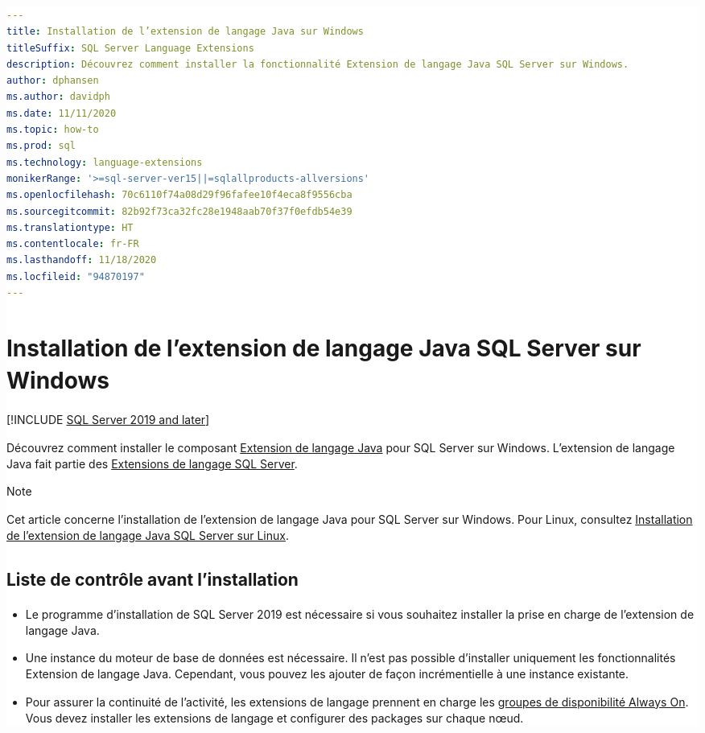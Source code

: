```yaml
---
title: Installation de l’extension de langage Java sur Windows
titleSuffix: SQL Server Language Extensions
description: Découvrez comment installer la fonctionnalité Extension de langage Java SQL Server sur Windows.
author: dphansen
ms.author: davidph
ms.date: 11/11/2020
ms.topic: how-to
ms.prod: sql
ms.technology: language-extensions
monikerRange: '>=sql-server-ver15||=sqlallproducts-allversions'
ms.openlocfilehash: 70c6110f74a08d29f96fafee10f4eca8f9556cba
ms.sourcegitcommit: 82b92f73ca32fc28e1948aab70f37f0efdb54e39
ms.translationtype: HT
ms.contentlocale: fr-FR
ms.lasthandoff: 11/18/2020
ms.locfileid: "94870197"
---
```

# <a name="install-sql-server-java-language-extension-on-windows"></a>Installation de l’extension de langage Java SQL Server sur Windows

[!INCLUDE [SQL Server 2019 and later](../../includes/applies-to-version/sqlserver2019.md)]

Découvrez comment installer le composant [Extension de langage Java](../java-overview.md) pour SQL Server sur Windows. L’extension de langage Java fait partie des [Extensions de langage SQL Server](../language-extensions-overview.md).

> [!NOTE]
> Cet article concerne l’installation de l’extension de langage Java pour SQL Server sur Windows. Pour Linux, consultez [Installation de l’extension de langage Java SQL Server sur Linux](../../linux/sql-server-linux-setup-language-extensions-java.md).

<a name="prerequisites"></a>

## <a name="pre-install-checklist"></a>Liste de contrôle avant l’installation

+ Le programme d’installation de SQL Server 2019 est nécessaire si vous souhaitez installer la prise en charge de l’extension de langage Java.

+ Une instance du moteur de base de données est nécessaire. Il n’est pas possible d’installer uniquement les fonctionnalités Extension de langage Java. Cependant, vous pouvez les ajouter de façon incrémentielle à une instance existante.

+ Pour assurer la continuité de l’activité, les extensions de langage prennent en charge les [groupes de disponibilité Always On](../../database-engine/availability-groups/windows/overview-of-always-on-availability-groups-sql-server.md). Vous devez installer les extensions de langage et configurer des packages sur chaque nœud.
